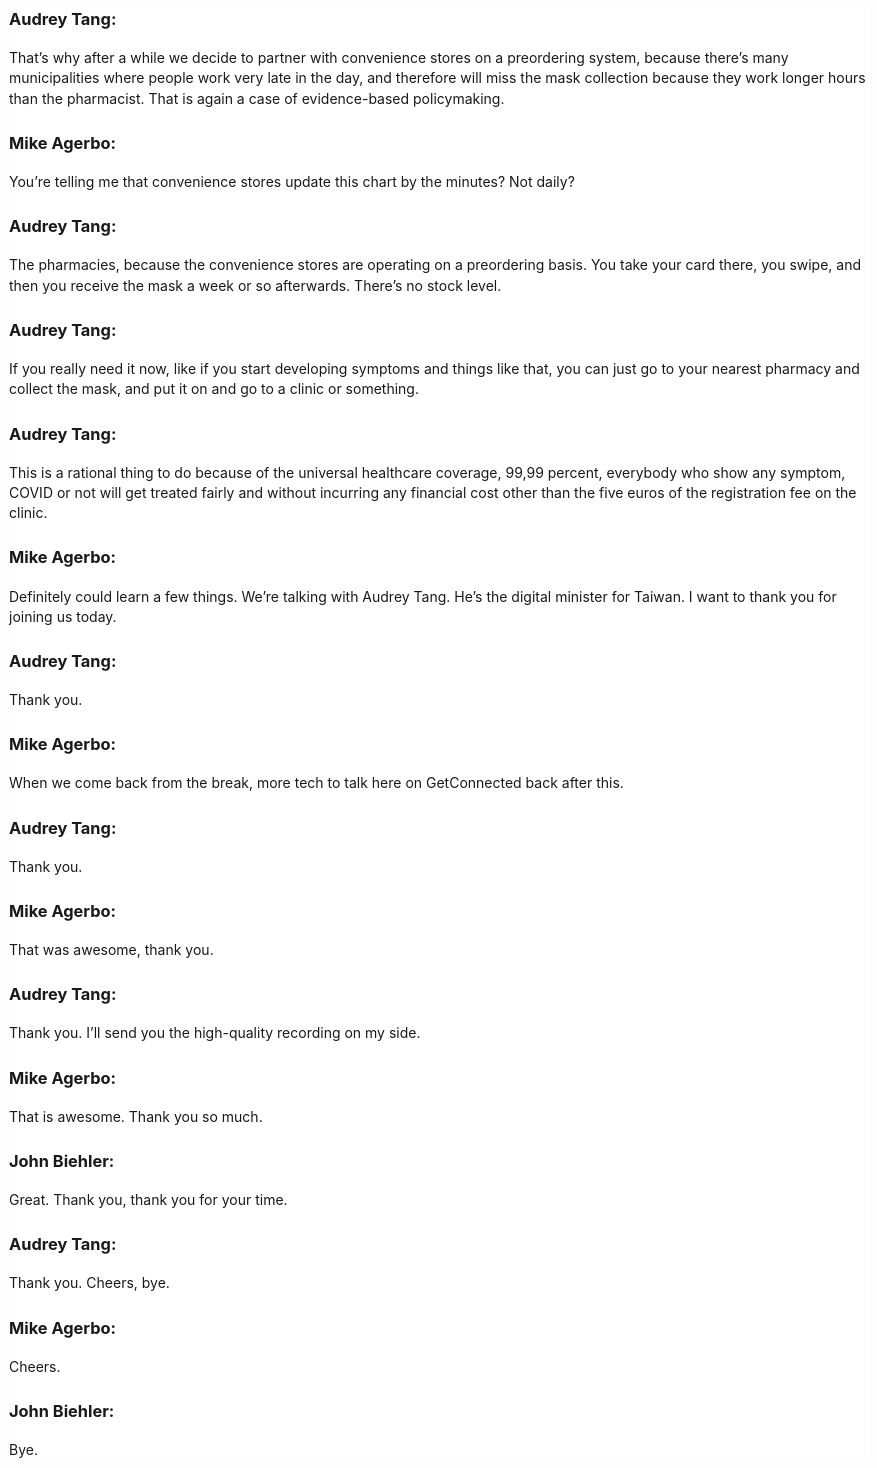 ### Audrey Tang:
That’s why after a while we decide to partner with convenience stores on a preordering system, because there’s many municipalities where people work very late in the day, and therefore will miss the mask collection because they work longer hours than the pharmacist. That is again a case of evidence-based policymaking.

### Mike Agerbo:
You’re telling me that convenience stores update this chart by the minutes? Not daily?

### Audrey Tang:
The pharmacies, because the convenience stores are operating on a preordering basis. You take your card there, you swipe, and then you receive the mask a week or so afterwards. There’s no stock level.

### Audrey Tang:
If you really need it now, like if you start developing symptoms and things like that, you can just go to your nearest pharmacy and collect the mask, and put it on and go to a clinic or something.

### Audrey Tang:
This is a rational thing to do because of the universal healthcare coverage, 99,99 percent, everybody who show any symptom, COVID or not will get treated fairly and without incurring any financial cost other than the five euros of the registration fee on the clinic.

### Mike Agerbo:
Definitely could learn a few things. We’re talking with Audrey Tang. He’s the digital minister for Taiwan. I want to thank you for joining us today.

### Audrey Tang:
Thank you.

### Mike Agerbo:
When we come back from the break, more tech to talk here on GetConnected back after this.

### Audrey Tang:
Thank you.

### Mike Agerbo:
That was awesome, thank you.

### Audrey Tang:
Thank you. I’ll send you the high-quality recording on my side.

### Mike Agerbo:
That is awesome. Thank you so much.

### John Biehler:
Great. Thank you, thank you for your time.

### Audrey Tang:
Thank you. Cheers, bye.

### Mike Agerbo:
Cheers.

### John Biehler:
Bye.

